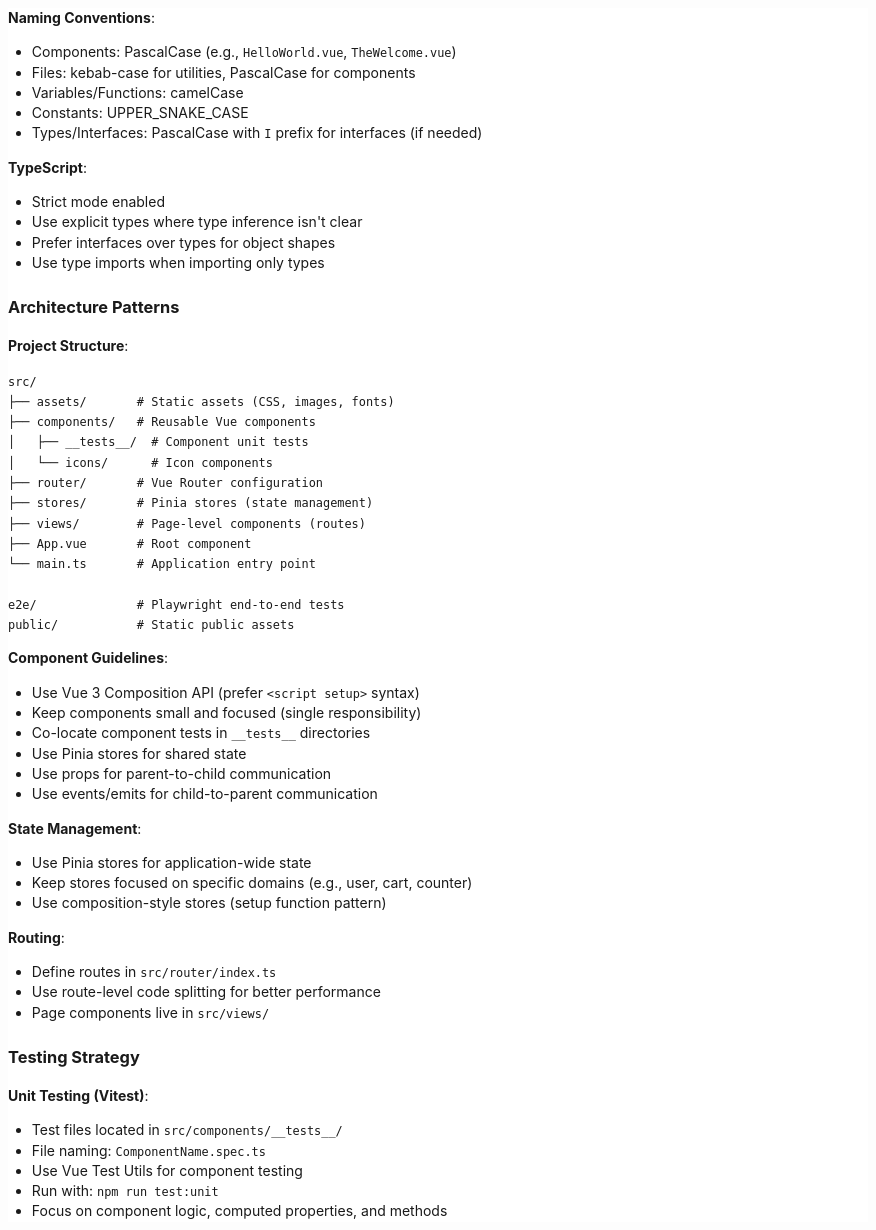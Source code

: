**Naming Conventions**:
- Components: PascalCase (e.g., `HelloWorld.vue`, `TheWelcome.vue`)
- Files: kebab-case for utilities, PascalCase for components
- Variables/Functions: camelCase
- Constants: UPPER_SNAKE_CASE
- Types/Interfaces: PascalCase with `I` prefix for interfaces (if needed)

**TypeScript**:
- Strict mode enabled
- Use explicit types where type inference isn't clear
- Prefer interfaces over types for object shapes
- Use type imports when importing only types

### Architecture Patterns

**Project Structure**:
```
src/
├── assets/       # Static assets (CSS, images, fonts)
├── components/   # Reusable Vue components
│   ├── __tests__/  # Component unit tests
│   └── icons/      # Icon components
├── router/       # Vue Router configuration
├── stores/       # Pinia stores (state management)
├── views/        # Page-level components (routes)
├── App.vue       # Root component
└── main.ts       # Application entry point

e2e/              # Playwright end-to-end tests
public/           # Static public assets
```

**Component Guidelines**:
- Use Vue 3 Composition API (prefer `<script setup>` syntax)
- Keep components small and focused (single responsibility)
- Co-locate component tests in `__tests__` directories
- Use Pinia stores for shared state
- Use props for parent-to-child communication
- Use events/emits for child-to-parent communication

**State Management**:
- Use Pinia stores for application-wide state
- Keep stores focused on specific domains (e.g., user, cart, counter)
- Use composition-style stores (setup function pattern)

**Routing**:
- Define routes in `src/router/index.ts`
- Use route-level code splitting for better performance
- Page components live in `src/views/`

### Testing Strategy

**Unit Testing (Vitest)**:
- Test files located in `src/components/__tests__/`
- File naming: `ComponentName.spec.ts`
- Use Vue Test Utils for component testing
- Run with: `npm run test:unit`
- Focus on component logic, computed properties, and methods
